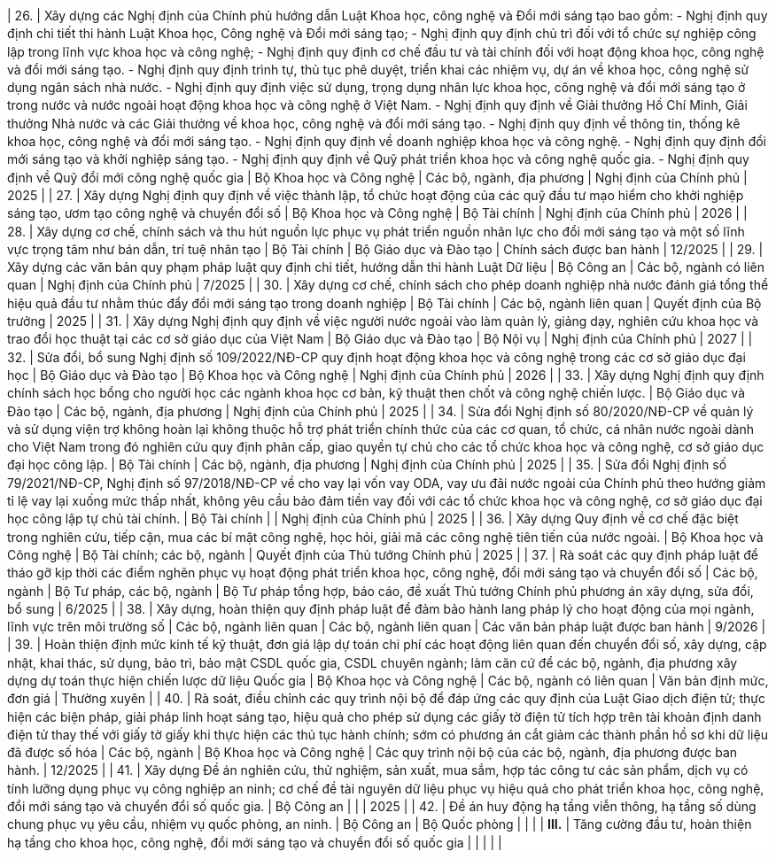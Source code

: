 | 26. | Xây dựng các Nghị định của Chính phủ hướng dẫn Luật Khoa học, công nghệ và Đổi mới sáng tạo bao gồm: - Nghị định quy định chi tiết thi hành Luật Khoa học, Công nghệ và Đổi mới sáng tạo; - Nghị định quy định chủ trì đối với tổ chức sự nghiệp công lập trong lĩnh vực khoa học và công nghệ; - Nghị định quy định cơ chế đầu tư và tài chính đối với hoạt động khoa học, công nghệ và đổi mới sáng tạo. - Nghị định quy định trình tự, thủ tục phê duyệt, triển khai các nhiệm vụ, dự án về khoa học, công nghệ sử dụng ngân sách nhà nước. - Nghị định quy định việc sử dụng, trọng dụng nhân lực khoa học, công nghệ và đổi mới sáng tạo ở trong nước và nước ngoài hoạt động khoa học và công nghệ ở Việt Nam. - Nghị định quy định về Giải thưởng Hồ Chí Minh, Giải thưởng Nhà nước và các Giải thưởng về khoa học, công nghệ và đổi mới sáng tạo. - Nghị định quy định về thông tin, thống kê khoa học, công nghệ và đổi mới sáng tạo.  - Nghị định quy định về doanh nghiệp khoa học và công nghệ. - Nghị định quy định đổi mới sáng tạo và khởi nghiệp sáng tạo. - Nghị định quy định về Quỹ phát triển khoa học và công nghệ quốc gia. - Nghị định quy định về Quỹ đổi mới công nghệ quốc gia | Bộ Khoa học và Công nghệ | Các bộ, ngành, địa phương | Nghị định của Chính phủ | 2025 |
| 27.  | Xây dựng Nghị định quy định về việc thành lập, tổ chức hoạt động của các quỹ đầu tư mạo hiểm cho khởi nghiệp sáng tạo, ươm tạo công nghệ và chuyển đổi số | Bộ Khoa học và Công nghệ | Bộ Tài chính  | Nghị định của Chính phủ | 2026 |
| 28.  | Xây dựng cơ chế, chính sách và thu hút nguồn lực phục vụ phát triển nguồn nhân lực cho đổi mới sáng tạo và một số lĩnh vực trọng tâm như bán dẫn, trí tuệ nhân tạo  | Bộ Tài chính | Bộ Giáo dục và Đào tạo | Chính sách được ban hành | 12/2025 |
| 29.  | Xây dựng các văn bản quy phạm pháp luật quy định chi tiết, hướng dẫn thi hành Luật Dữ liệu | Bộ Công an | Các bộ, ngành có liên quan | Nghị định của Chính phủ | 7/2025 |
| 30.  | Xây dựng cơ chế, chính sách cho phép doanh nghiệp nhà nước đánh giá tổng thể hiệu quả đầu tư nhằm thúc đẩy đổi mới sáng tạo trong doanh nghiệp | Bộ Tài chính  | Các bộ, ngành liên quan | Quyết định của Bộ trưởng | 2025 |
| 31. | Xây dựng Nghị định quy định về việc người nước ngoài vào làm quản lý, giảng dạy, nghiên cứu khoa học và trao đổi học thuật tại các cơ sở giáo dục của Việt Nam | Bộ Giáo dục và Đào tạo | Bộ Nội vụ | Nghị định của Chính phủ  | 2027 |
| 32.  | Sửa đổi, bổ sung Nghị định số 109/2022/NĐ-CP quy định hoạt động khoa học và công nghệ trong các cơ sở giáo dục đại học | Bộ Giáo dục và Đào tạo | Bộ Khoa học và Công nghệ | Nghị định của Chính phủ  | 2026 |
| 33.  | Xây dựng Nghị định quy định chính sách học bổng cho người học các ngành khoa học cơ bản, kỹ thuật then chốt và công nghệ chiến lược. | Bộ Giáo dục và Đào tạo | Các bộ, ngành, địa phương | Nghị định của Chính phủ  | 2025 |
| 34.  | Sửa đổi Nghị định số 80/2020/NĐ-CP về quản lý và sử dụng viện trợ không hoàn lại không thuộc hỗ trợ phát triển chính thức của các cơ quan, tổ chức, cá nhân nước ngoài dành cho Việt Nam trong đó nghiên cứu quy định phân cấp, giao quyền tự chủ cho các tổ chức khoa học và công nghệ, cơ sở giáo dục đại học công lập. | Bộ Tài chính | Các bộ, ngành, địa phương | Nghị định của Chính phủ  | 2025 |
| 35.  | Sửa đổi Nghị định số 79/2021/NĐ-CP, Nghị định số 97/2018/NĐ-CP về cho vay lại vốn vay ODA, vay ưu đãi nước ngoài của Chính phủ theo hướng giảm tỉ lệ vay lại xuống mức thấp nhất, không yêu cầu bảo đảm tiền vay đối với các tổ chức khoa học và công nghệ, cơ sở giáo dục đại học công lập tự chủ tài chính. | Bộ Tài chính  |  | Nghị định của Chính phủ  | 2025 |
| 36. | Xây dựng Quy định về cơ chế đặc biệt trong nghiên cứu, tiếp cận, mua các bí mật công nghệ, học hỏi, giải mã các công nghệ tiên tiến của nước ngoài. | Bộ Khoa học và Công nghệ | Bộ Tài chính; các bộ, ngành | Quyết định của Thủ tướng Chính phủ | 2025 |
| 37. | Rà soát các quy định pháp luật để tháo gỡ kịp thời các điểm nghẽn phục vụ hoạt động phát triển khoa học, công nghệ, đổi mới sáng tạo và chuyển đổi số  | Các bộ, ngành | Bộ Tư pháp, các bộ, ngành | Bộ Tư pháp tổng hợp, báo cáo, đề xuất Thủ tướng Chính phủ phương án xây dựng, sửa đổi, bổ sung | 6/2025 |
| 38. | Xây dựng, hoàn thiện quy định pháp luật để đảm bảo hành lang pháp lý cho hoạt động của mọi ngành, lĩnh vực trên môi trường số | Các bộ, ngành liên quan | Các bộ, ngành liên quan | Các văn bản pháp luật được ban hành | 9/2026 |
| 39. | Hoàn thiện định mức kinh tế kỹ thuật, đơn giá lập dự toán chi phí các hoạt động liên quan đến chuyển đổi số, xây dựng, cập nhật, khai thác, sử dụng, bảo trì, bảo mật CSDL quốc gia, CSDL chuyên ngành; làm căn cứ để các bộ, ngành, địa phương xây dựng dự toán thực hiện chiến lược dữ liệu Quốc gia  | Bộ Khoa học và Công nghệ | Các bộ, ngành có liên quan | Văn bản định mức, đơn giá | Thường xuyên |
| 40. | Rà soát, điều chỉnh các quy trình nội bộ để đáp ứng các quy định của Luật Giao dịch điện tử; thực hiện các biện pháp, giải pháp linh hoạt sáng tạo, hiệu quả cho phép sử dụng các giấy tờ điện tử tích hợp trên tài khoản định danh điện tử thay thế với giấy tờ giấy khi thực hiện các thủ tục hành chính; sớm có phương án cắt giảm các thành phần hồ sơ khi dữ liệu đã được số hóa  | Các bộ, ngành | Bộ Khoa học và Công nghệ | Các quy trình nội bộ của các bộ, ngành, địa phương được ban hành. | 12/2025 |
| 41.  | Xây dựng Đề án nghiên cứu, thử nghiệm, sản xuất, mua sắm, hợp tác công tư các sản phẩm, dịch vụ có tính lưỡng dụng phục vụ công nghiệp an ninh; cơ chế đề tài nguyên dữ liệu phục vụ hiệu quả cho phát triển khoa học, công nghệ, đổi mới sáng tạo và chuyển đổi số quốc gia.  | Bộ Công an  |  |  | 2025 |
| 42.  | Đề án huy động hạ tầng viễn thông, hạ tầng số dùng chung phục vụ yêu cầu, nhiệm vụ quốc phòng, an ninh. | Bộ Công an | Bộ Quốc phòng |  |  |
| **III.** | Tăng cường đầu tư, hoàn thiện hạ tầng cho khoa học, công nghệ, đổi mới sáng tạo và chuyển đổi số quốc gia |  |   |   |   |